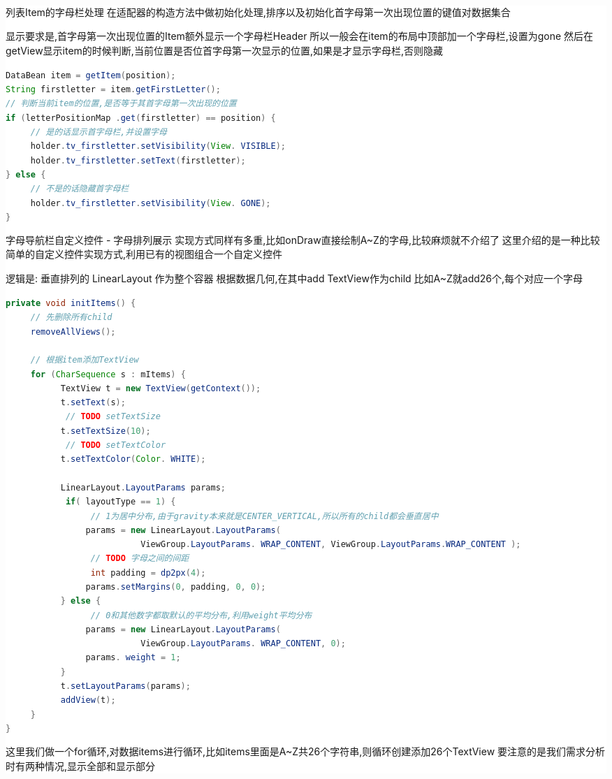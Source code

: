 列表Item的字母栏处理
在适配器的构造方法中做初始化处理,排序以及初始化首字母第一次出现位置的键值对数据集合

显示要求是,首字母第一次出现位置的Item额外显示一个字母栏Header
所以一般会在item的布局中顶部加一个字母栏,设置为gone
然后在getView显示item的时候判断,当前位置是否位首字母第一次显示的位置,如果是才显示字母栏,否则隐藏
```java
DataBean item = getItem(position);
String firstletter = item.getFirstLetter();
// 判断当前item的位置,是否等于其首字母第一次出现的位置
if (letterPositionMap .get(firstletter) == position) {
     // 是的话显示首字母栏,并设置字母
     holder.tv_firstletter.setVisibility(View. VISIBLE);
     holder.tv_firstletter.setText(firstletter);
} else {
     // 不是的话隐藏首字母栏
     holder.tv_firstletter.setVisibility(View. GONE);
}
```
字母导航栏自定义控件 - 字母排列展示
实现方式同样有多重,比如onDraw直接绘制A~Z的字母,比较麻烦就不介绍了
这里介绍的是一种比较简单的自定义控件实现方式,利用已有的视图组合一个自定义控件

逻辑是:
垂直排列的 LinearLayout 作为整个容器
根据数据几何,在其中add TextView作为child
比如A~Z就add26个,每个对应一个字母
```java
private void initItems() {
     // 先删除所有child
     removeAllViews();
     
     // 根据item添加TextView
     for (CharSequence s : mItems) {
           TextView t = new TextView(getContext());
           t.setText(s);
            // TODO setTextSize
           t.setTextSize(10);
            // TODO setTextColor
           t.setTextColor(Color. WHITE);
           
           LinearLayout.LayoutParams params;
            if( layoutType == 1) {
                 // 1为居中分布,由于gravity本来就是CENTER_VERTICAL,所以所有的child都会垂直居中
                params = new LinearLayout.LayoutParams(
                           ViewGroup.LayoutParams. WRAP_CONTENT, ViewGroup.LayoutParams.WRAP_CONTENT );
                 // TODO 字母之间的间距
                 int padding = dp2px(4);
                params.setMargins(0, padding, 0, 0);
           } else {
                 // 0和其他数字都取默认的平均分布,利用weight平均分布
                params = new LinearLayout.LayoutParams(
                           ViewGroup.LayoutParams. WRAP_CONTENT, 0);
                params. weight = 1;
           }
           t.setLayoutParams(params);
           addView(t);
     }
}
```
这里我们做一个for循环,对数据items进行循环,比如items里面是A~Z共26个字符串,则循环创建添加26个TextView
要注意的是我们需求分析时有两种情况,显示全部和显示部分

